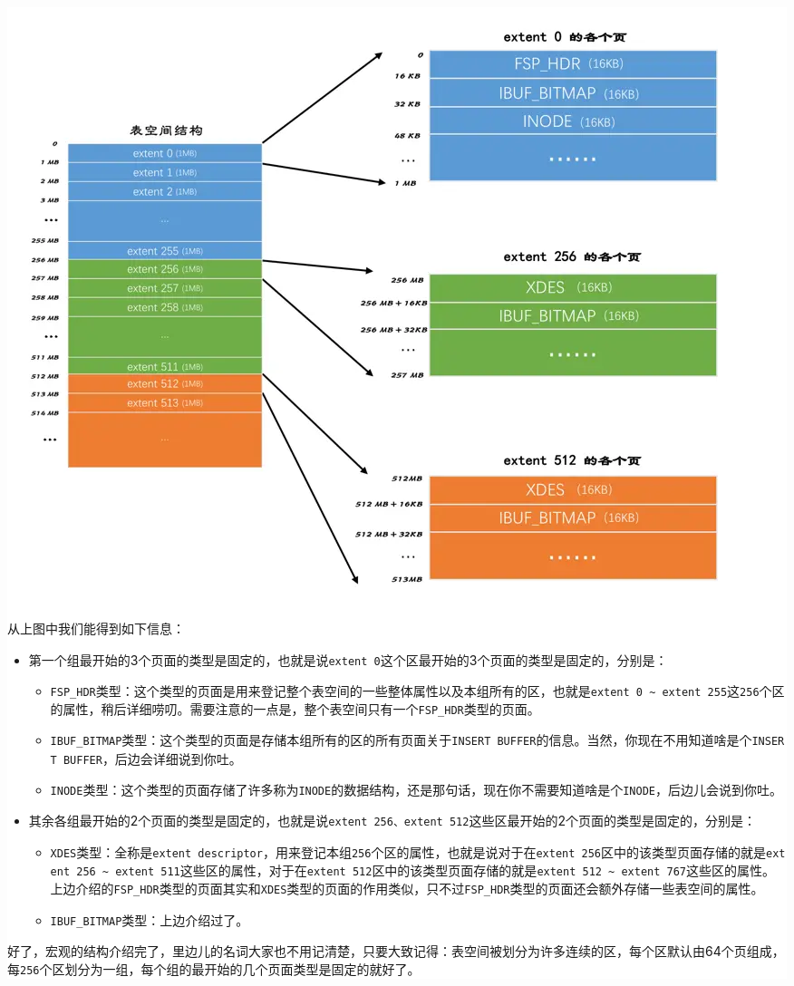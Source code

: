 ![img_2.png](../../../public/数据库/MySQL/InnoDB的表空间/img_2.png)

从上图中我们能得到如下信息：

* 第一个组最开始的3个页面的类型是固定的，也就是说`extent 0`这个区最开始的3个页面的类型是固定的，分别是：

    * `FSP_HDR`类型：这个类型的页面是用来登记整个表空间的一些整体属性以及本组所有的区，也就是`extent 0 ~ extent 255`这`256`个区的属性，稍后详细唠叨。需要注意的一点是，整个表空间只有一个`FSP_HDR`类型的页面。

    * `IBUF_BITMAP`类型：这个类型的页面是存储本组所有的区的所有页面关于`INSERT BUFFER`的信息。当然，你现在不用知道啥是个`INSERT BUFFER`，后边会详细说到你吐。

    * `INODE`类型：这个类型的页面存储了许多称为`INODE`的数据结构，还是那句话，现在你不需要知道啥是个`INODE`，后边儿会说到你吐。

* 其余各组最开始的2个页面的类型是固定的，也就是说`extent 256、extent 512`这些区最开始的2个页面的类型是固定的，分别是：

    * `XDES`类型：全称是`extent descriptor`，用来登记本组`256`个区的属性，也就是说对于在`extent 256`区中的该类型页面存储的就是`extent 256 ~ extent 511`这些区的属性，对于在`extent 512`区中的该类型页面存储的就是`extent 512 ~ extent 767`这些区的属性。
     上边介绍的`FSP_HDR`类型的页面其实和`XDES`类型的页面的作用类似，只不过`FSP_HDR`类型的页面还会额外存储一些表空间的属性。

    * `IBUF_BITMAP`类型：上边介绍过了。

好了，宏观的结构介绍完了，里边儿的名词大家也不用记清楚，只要大致记得：表空间被划分为许多连续的区，每个区默认由64个页组成，每`256`个区划分为一组，每个组的最开始的几个页面类型是固定的就好了。
